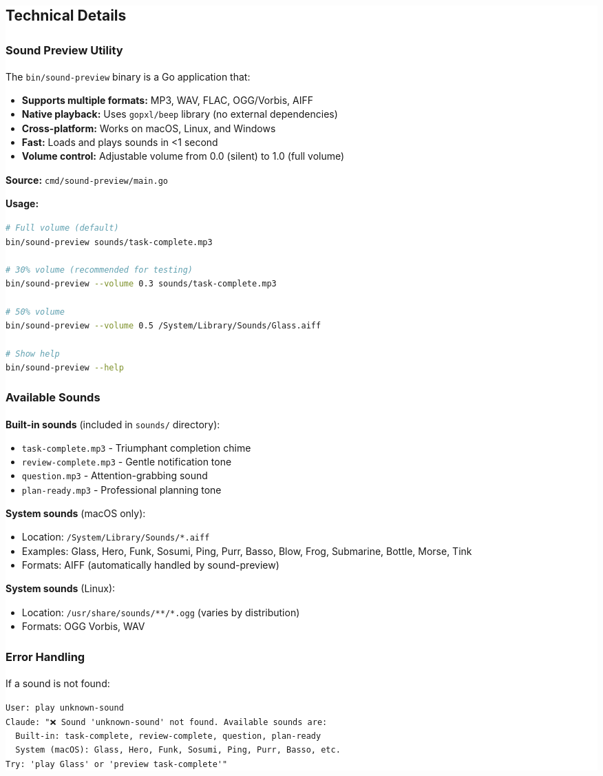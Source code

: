 ## Technical Details

### Sound Preview Utility

The `bin/sound-preview` binary is a Go application that:

- **Supports multiple formats:** MP3, WAV, FLAC, OGG/Vorbis, AIFF
- **Native playback:** Uses `gopxl/beep` library (no external dependencies)
- **Cross-platform:** Works on macOS, Linux, and Windows
- **Fast:** Loads and plays sounds in <1 second
- **Volume control:** Adjustable volume from 0.0 (silent) to 1.0 (full volume)

**Source:** `cmd/sound-preview/main.go`

**Usage:**
```bash
# Full volume (default)
bin/sound-preview sounds/task-complete.mp3

# 30% volume (recommended for testing)
bin/sound-preview --volume 0.3 sounds/task-complete.mp3

# 50% volume
bin/sound-preview --volume 0.5 /System/Library/Sounds/Glass.aiff

# Show help
bin/sound-preview --help
```

### Available Sounds

**Built-in sounds** (included in `sounds/` directory):
- `task-complete.mp3` - Triumphant completion chime
- `review-complete.mp3` - Gentle notification tone
- `question.mp3` - Attention-grabbing sound
- `plan-ready.mp3` - Professional planning tone

**System sounds** (macOS only):
- Location: `/System/Library/Sounds/*.aiff`
- Examples: Glass, Hero, Funk, Sosumi, Ping, Purr, Basso, Blow, Frog, Submarine, Bottle, Morse, Tink
- Formats: AIFF (automatically handled by sound-preview)

**System sounds** (Linux):
- Location: `/usr/share/sounds/**/*.ogg` (varies by distribution)
- Formats: OGG Vorbis, WAV

### Error Handling

If a sound is not found:

```
User: play unknown-sound
Claude: "❌ Sound 'unknown-sound' not found. Available sounds are:
  Built-in: task-complete, review-complete, question, plan-ready
  System (macOS): Glass, Hero, Funk, Sosumi, Ping, Purr, Basso, etc.
Try: 'play Glass' or 'preview task-complete'"
```
